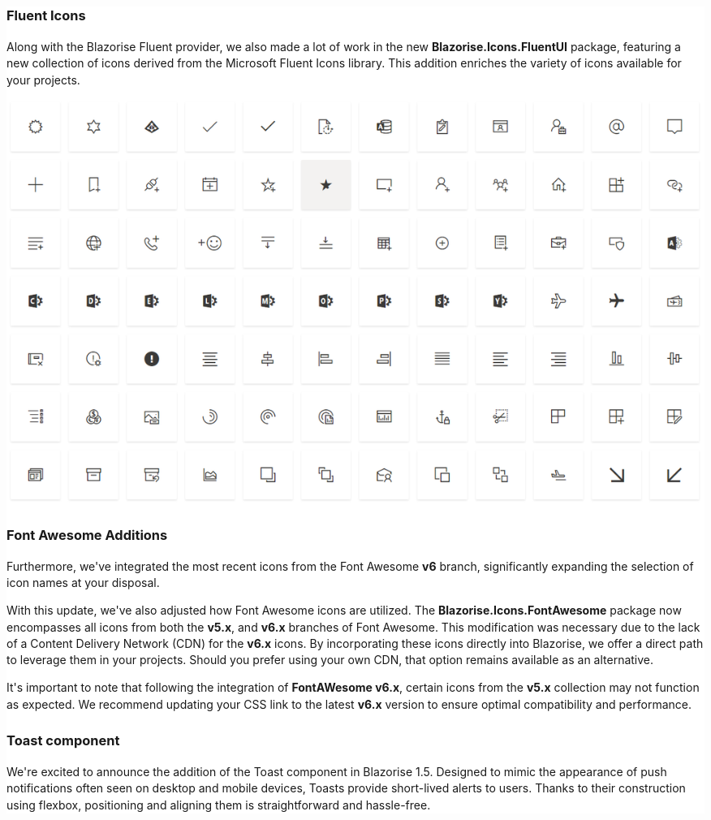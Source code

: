 ### Fluent Icons

Along with the Blazorise Fluent provider, we also made a lot of work in the new **Blazorise.Icons.FluentUI** package, featuring a new collection of icons derived from the Microsoft Fluent Icons library. This addition enriches the variety of icons available for your projects.

![Feature Fluent UI Icons](img/fluentui-icons.png)

### Font Awesome Additions

Furthermore, we've integrated the most recent icons from the Font Awesome **v6** branch, significantly expanding the selection of icon names at your disposal.

With this update, we've also adjusted how Font Awesome icons are utilized. The **Blazorise.Icons.FontAwesome** package now encompasses all icons from both the **v5.x**, and **v6.x** branches of Font Awesome. This modification was necessary due to the lack of a Content Delivery Network (CDN) for the **v6.x** icons. By incorporating these icons directly into Blazorise, we offer a direct path to leverage them in your projects. Should you prefer using your own CDN, that option remains available as an alternative.

It's important to note that following the integration of **FontAWesome v6.x**, certain icons from the **v5.x** collection may not function as expected. We recommend updating your CSS link to the latest **v6.x** version to ensure optimal compatibility and performance.

### Toast component

We're excited to announce the addition of the Toast component in Blazorise 1.5. Designed to mimic the appearance of push notifications often seen on desktop and mobile devices, Toasts provide short-lived alerts to users. Thanks to their construction using flexbox, positioning and aligning them is straightforward and hassle-free.
